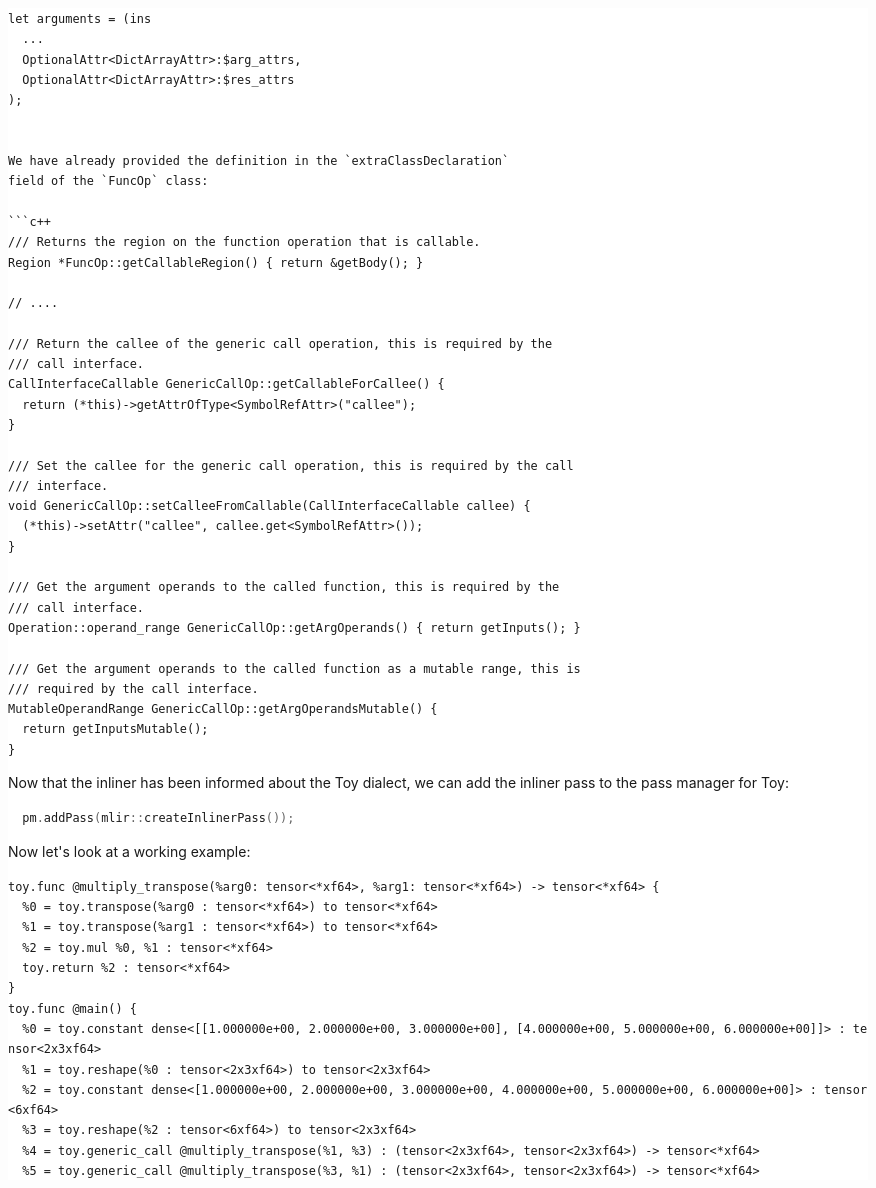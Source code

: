 ```tablegen
let arguments = (ins
  ...
  OptionalAttr<DictArrayAttr>:$arg_attrs,
  OptionalAttr<DictArrayAttr>:$res_attrs
);


We have already provided the definition in the `extraClassDeclaration`
field of the `FuncOp` class:

```c++
/// Returns the region on the function operation that is callable.
Region *FuncOp::getCallableRegion() { return &getBody(); }

// ....

/// Return the callee of the generic call operation, this is required by the
/// call interface.
CallInterfaceCallable GenericCallOp::getCallableForCallee() {
  return (*this)->getAttrOfType<SymbolRefAttr>("callee");
}

/// Set the callee for the generic call operation, this is required by the call
/// interface.
void GenericCallOp::setCalleeFromCallable(CallInterfaceCallable callee) {
  (*this)->setAttr("callee", callee.get<SymbolRefAttr>());
}

/// Get the argument operands to the called function, this is required by the
/// call interface.
Operation::operand_range GenericCallOp::getArgOperands() { return getInputs(); }

/// Get the argument operands to the called function as a mutable range, this is
/// required by the call interface.
MutableOperandRange GenericCallOp::getArgOperandsMutable() {
  return getInputsMutable();
}
```

Now that the inliner has been informed about the Toy dialect, we can add the
inliner pass to the pass manager for Toy:

```c++
  pm.addPass(mlir::createInlinerPass());
```

Now let's look at a working example:

```mlir
toy.func @multiply_transpose(%arg0: tensor<*xf64>, %arg1: tensor<*xf64>) -> tensor<*xf64> {
  %0 = toy.transpose(%arg0 : tensor<*xf64>) to tensor<*xf64>
  %1 = toy.transpose(%arg1 : tensor<*xf64>) to tensor<*xf64>
  %2 = toy.mul %0, %1 : tensor<*xf64>
  toy.return %2 : tensor<*xf64>
}
toy.func @main() {
  %0 = toy.constant dense<[[1.000000e+00, 2.000000e+00, 3.000000e+00], [4.000000e+00, 5.000000e+00, 6.000000e+00]]> : tensor<2x3xf64>
  %1 = toy.reshape(%0 : tensor<2x3xf64>) to tensor<2x3xf64>
  %2 = toy.constant dense<[1.000000e+00, 2.000000e+00, 3.000000e+00, 4.000000e+00, 5.000000e+00, 6.000000e+00]> : tensor<6xf64>
  %3 = toy.reshape(%2 : tensor<6xf64>) to tensor<2x3xf64>
  %4 = toy.generic_call @multiply_transpose(%1, %3) : (tensor<2x3xf64>, tensor<2x3xf64>) -> tensor<*xf64>
  %5 = toy.generic_call @multiply_transpose(%3, %1) : (tensor<2x3xf64>, tensor<2x3xf64>) -> tensor<*xf64>
```